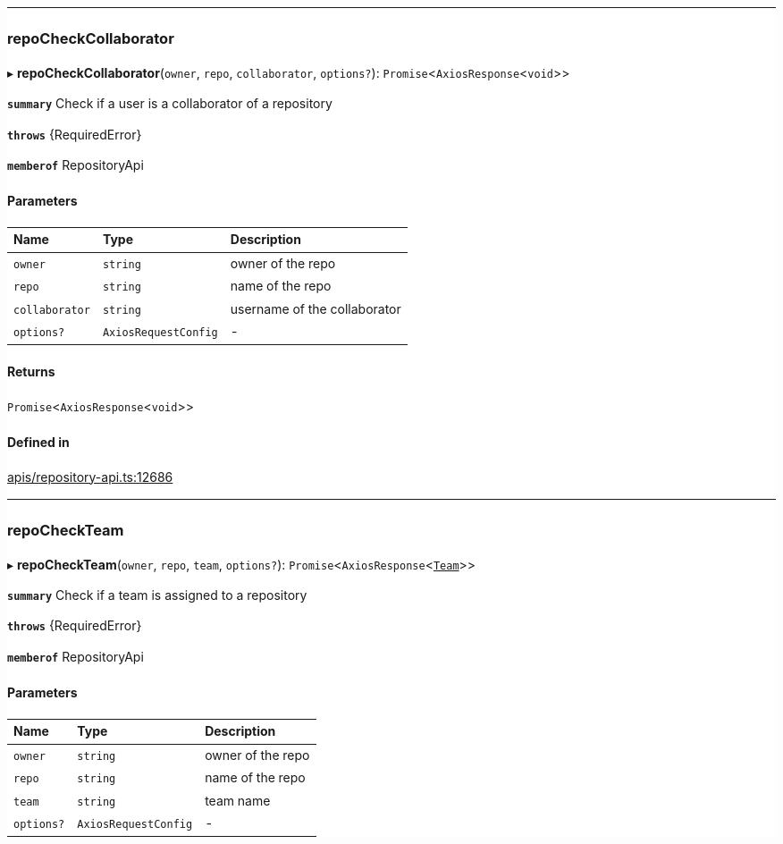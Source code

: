 ___

### <a id="repocheckcollaborator" name="repocheckcollaborator"></a> repoCheckCollaborator

▸ **repoCheckCollaborator**(`owner`, `repo`, `collaborator`, `options?`): `Promise`<`AxiosResponse`<`void`\>\>

**`summary`** Check if a user is a collaborator of a repository

**`throws`** {RequiredError}

**`memberof`** RepositoryApi

#### Parameters

| Name | Type | Description |
| :------ | :------ | :------ |
| `owner` | `string` | owner of the repo |
| `repo` | `string` | name of the repo |
| `collaborator` | `string` | username of the collaborator |
| `options?` | `AxiosRequestConfig` | - |

#### Returns

`Promise`<`AxiosResponse`<`void`\>\>

#### Defined in

[apis/repository-api.ts:12686](https://github.com/unfoldingWord/dcs-js/blob/42a7ab5/apis/repository-api.ts#L12686)

___

### <a id="repocheckteam" name="repocheckteam"></a> repoCheckTeam

▸ **repoCheckTeam**(`owner`, `repo`, `team`, `options?`): `Promise`<`AxiosResponse`<[`Team`](../interfaces/Team.md)\>\>

**`summary`** Check if a team is assigned to a repository

**`throws`** {RequiredError}

**`memberof`** RepositoryApi

#### Parameters

| Name | Type | Description |
| :------ | :------ | :------ |
| `owner` | `string` | owner of the repo |
| `repo` | `string` | name of the repo |
| `team` | `string` | team name |
| `options?` | `AxiosRequestConfig` | - |
